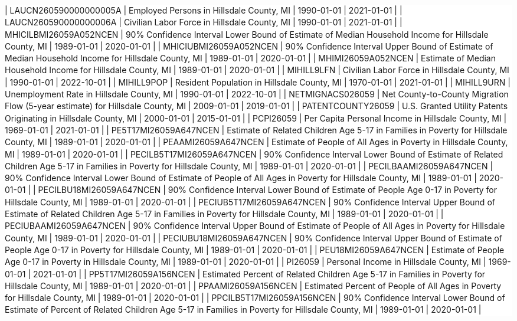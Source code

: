 | LAUCN260590000000005A     | Employed Persons in Hillsdale County, MI                                                                                                                                      | 1990-01-01          | 2021-01-01        |
| LAUCN260590000000006A     | Civilian Labor Force in Hillsdale County, MI                                                                                                                                  | 1990-01-01          | 2021-01-01        |
| MHICILBMI26059A052NCEN    | 90% Confidence Interval Lower Bound of Estimate of Median Household Income for Hillsdale County, MI                                                                           | 1989-01-01          | 2020-01-01        |
| MHICIUBMI26059A052NCEN    | 90% Confidence Interval Upper Bound of Estimate of Median Household Income for Hillsdale County, MI                                                                           | 1989-01-01          | 2020-01-01        |
| MHIMI26059A052NCEN        | Estimate of Median Household Income for Hillsdale County, MI                                                                                                                  | 1989-01-01          | 2020-01-01        |
| MIHILL9LFN                | Civilian Labor Force in Hillsdale County, MI                                                                                                                                  | 1990-01-01          | 2022-10-01        |
| MIHILL9POP                | Resident Population in Hillsdale County, MI                                                                                                                                   | 1970-01-01          | 2021-01-01        |
| MIHILL9URN                | Unemployment Rate in Hillsdale County, MI                                                                                                                                     | 1990-01-01          | 2022-10-01        |
| NETMIGNACS026059          | Net County-to-County Migration Flow (5-year estimate) for Hillsdale County, MI                                                                                                | 2009-01-01          | 2019-01-01        |
| PATENTCOUNTY26059         | U.S. Granted Utility Patents Originating in Hillsdale County, MI                                                                                                              | 2000-01-01          | 2015-01-01        |
| PCPI26059                 | Per Capita Personal Income in Hillsdale County, MI                                                                                                                            | 1969-01-01          | 2021-01-01        |
| PE5T17MI26059A647NCEN     | Estimate of Related Children Age 5-17 in Families in Poverty for Hillsdale County, MI                                                                                         | 1989-01-01          | 2020-01-01        |
| PEAAMI26059A647NCEN       | Estimate of People of All Ages in Poverty in Hillsdale County, MI                                                                                                             | 1989-01-01          | 2020-01-01        |
| PECILB5T17MI26059A647NCEN | 90% Confidence Interval Lower Bound of Estimate of Related Children Age 5-17 in Families in Poverty for Hillsdale County, MI                                                  | 1989-01-01          | 2020-01-01        |
| PECILBAAMI26059A647NCEN   | 90% Confidence Interval Lower Bound of Estimate of People of All Ages in Poverty for Hillsdale County, MI                                                                     | 1989-01-01          | 2020-01-01        |
| PECILBU18MI26059A647NCEN  | 90% Confidence Interval Lower Bound of Estimate of People Age 0-17 in Poverty for Hillsdale County, MI                                                                        | 1989-01-01          | 2020-01-01        |
| PECIUB5T17MI26059A647NCEN | 90% Confidence Interval Upper Bound of Estimate of Related Children Age 5-17 in Families in Poverty for Hillsdale County, MI                                                  | 1989-01-01          | 2020-01-01        |
| PECIUBAAMI26059A647NCEN   | 90% Confidence Interval Upper Bound of Estimate of People of All Ages in Poverty for Hillsdale County, MI                                                                     | 1989-01-01          | 2020-01-01        |
| PECIUBU18MI26059A647NCEN  | 90% Confidence Interval Upper Bound of Estimate of People Age 0-17 in Poverty for Hillsdale County, MI                                                                        | 1989-01-01          | 2020-01-01        |
| PEU18MI26059A647NCEN      | Estimate of People Age 0-17 in Poverty in Hillsdale County, MI                                                                                                                | 1989-01-01          | 2020-01-01        |
| PI26059                   | Personal Income in Hillsdale County, MI                                                                                                                                       | 1969-01-01          | 2021-01-01        |
| PP5T17MI26059A156NCEN     | Estimated Percent of Related Children Age 5-17 in Families in Poverty for Hillsdale County, MI                                                                                | 1989-01-01          | 2020-01-01        |
| PPAAMI26059A156NCEN       | Estimated Percent of People of All Ages in Poverty for Hillsdale County, MI                                                                                                   | 1989-01-01          | 2020-01-01        |
| PPCILB5T17MI26059A156NCEN | 90% Confidence Interval Lower Bound of Estimate of Percent of Related Children Age 5-17 in Families in Poverty for Hillsdale County, MI                                       | 1989-01-01          | 2020-01-01        |